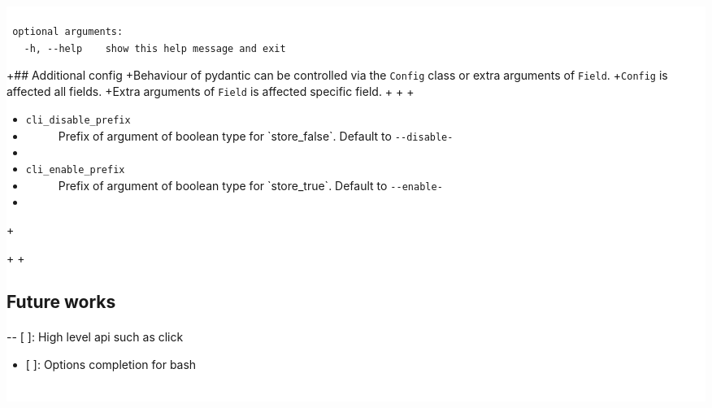 ```diff
 
 optional arguments:
   -h, --help    show this help message and exit
 ```
 
+## Additional config
+Behaviour of pydantic can be controlled via the `Config` class or extra arguments of `Field`.
+`Config` is affected all fields.
+Extra arguments of `Field` is affected specific field. 
+
+
+<dl>
+  <dt><code>cli_disable_prefix</code></dt>
+  <dd>Prefix of argument of boolean type for `store_false`. Default to <code>--disable-</code></dd>
+
+  <dt><code>cli_enable_prefix</code></dt>
+  <dd>Prefix of argument of boolean type for `store_true`. Default to <code>--enable-</code></dd>
+
+</dl>
+
+
 ## Future works
 
-- [ ]: High level api such as click
 - [ ]: Options completion for bash
```


